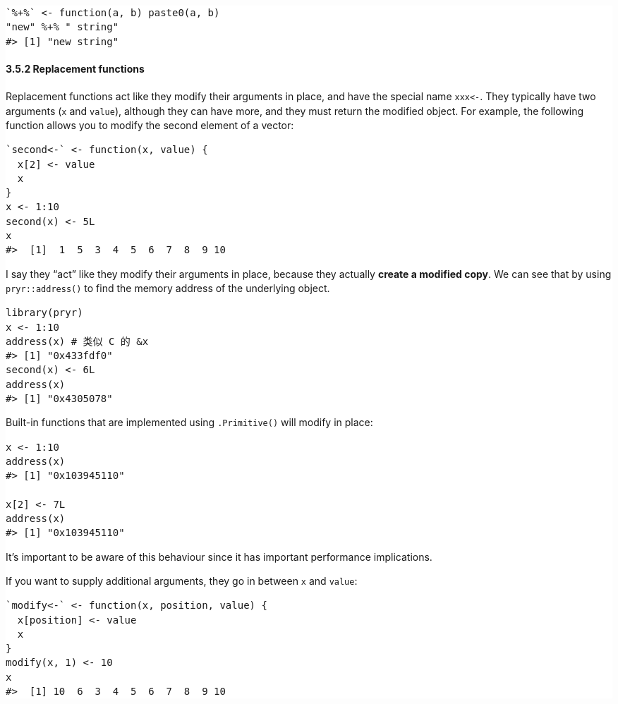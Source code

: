 <pre class="prettyprint linenums">
`%+%` &lt;- function(a, b) paste0(a, b)
"new" %+% " string"
#&gt; [1] "new string"
</pre>

#### 3.5.2 Replacement functions <a name="3-5-2-Replacement-functions"></a>

Replacement functions act like they modify their arguments in place, and have the special name `xxx<-`. They typically have two arguments (`x` and `value`), although they can have more, and they must return the modified object. For example, the following function allows you to modify the second element of a vector:

<pre class="prettyprint linenums">
`second&lt;-` &lt;- function(x, value) {
  x[2] &lt;- value
  x
}
x &lt;- 1:10
second(x) &lt;- 5L
x
#&gt;  [1]  1  5  3  4  5  6  7  8  9 10
</pre>

I say they “act” like they modify their arguments in place, because they actually **create a modified copy**. We can see that by using `pryr::address()` to find the memory address of the underlying object.

<pre class="prettyprint linenums">
library(pryr)
x &lt;- 1:10
address(x) # 类似 C 的 &x
#&gt; [1] "0x433fdf0"
second(x) &lt;- 6L
address(x)
#&gt; [1] "0x4305078"
</pre>

Built-in functions that are implemented using `.Primitive()` will modify in place:

<pre class="prettyprint linenums">
x &lt;- 1:10
address(x)
#&gt; [1] "0x103945110"

x[2] &lt;- 7L
address(x)
#&gt; [1] "0x103945110"
</pre>

It’s important to be aware of this behaviour since it has important performance implications.

If you want to supply additional arguments, they go in between `x` and `value`:

<pre class="prettyprint linenums">
`modify&lt;-` &lt;- function(x, position, value) {
  x[position] &lt;- value
  x
}
modify(x, 1) &lt;- 10
x
#&gt;  [1] 10  6  3  4  5  6  7  8  9 10
</pre>
